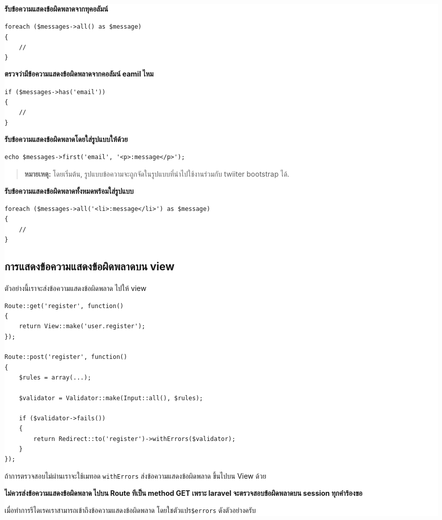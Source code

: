 **รับข้อความแสดงข้อผิดพลาดจากทุคอลัมน์**

	foreach ($messages->all() as $message)
	{
		//
	}

**ตรวจว่ามีข้อความแสดงข้อผิดพลาดจากคอลัมน์ eamil ไหม**

	if ($messages->has('email'))
	{
		//
	}

**รับข้อความแสดงข้อผิดพลาดโดยใส่รูปแบบให้ด้วย**

	echo $messages->first('email', '<p>:message</p>');

> **หมายเหตุ:** โดยเริ่มต้น, รูปแบบข้อความจะถูกจัดในรูปแบบที่นำไปใช้งานร่วมกับ twiiter bootstrap ได้.

**รับข้อความแสดงข้อผิดพลาดทั้งหมดพร้อมใส่รูปแบบ**

	foreach ($messages->all('<li>:message</li>') as $message)
	{
		//
	}

<a name="error-messages-and-views"></a>
## การแสดงข้อความแสดงข้อผิดพลาดบน view

ตัวอย่างนี้เราจะส่งข้อความแสดงข้อผิดพลาด ไปให้ view 

	Route::get('register', function()
	{
		return View::make('user.register');
	});

	Route::post('register', function()
	{
		$rules = array(...);

		$validator = Validator::make(Input::all(), $rules);

		if ($validator->fails())
		{
			return Redirect::to('register')->withErrors($validator);
		}
	});

ถ้าการตรวจสอบไม่ผ่านเราจะใช้เมทอด `withErrors` ส่งข้อความแสดงข้อผิดพลาด
ขึ้นไปบน View ด้วย

 **ไม่ควรส่งข้อความแสดงข้อผิดพลาด ไปบน Route ทีเป็น method GET เพราะ laravel จะตรวจสอบข้อผิดพลาดบน session ทุกคำร้องขอ**

เมื่อทำการรีไดเรคเราสามารถเข้าถึงข้อความแสดงข้อผิดพลาด โดยใชตัวแปร`$errors` ดังตัวอย่างครับ

